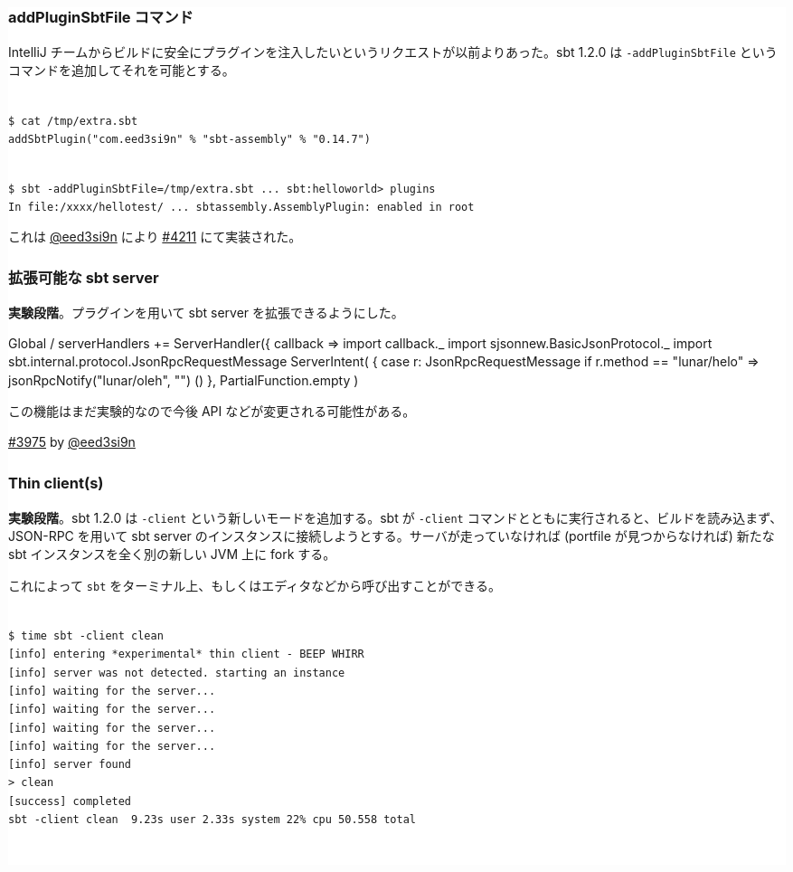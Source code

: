 ### addPluginSbtFile コマンド

IntelliJ チームからビルドに安全にプラグインを注入したいというリクエストが以前よりあった。sbt 1.2.0 は `-addPluginSbtFile` というコマンドを追加してそれを可能とする。

<code>
$ cat /tmp/extra.sbt
addSbtPlugin("com.eed3si9n" % "sbt-assembly" % "0.14.7")

$ sbt -addPluginSbtFile=/tmp/extra.sbt
...
sbt:helloworld> plugins
In file:/xxxx/hellotest/
  ...
  sbtassembly.AssemblyPlugin: enabled in root
</code>


これは [@eed3si9n][@eed3si9n] により [#4211][4211] にて実装された。

### 拡張可能な sbt server

**実験段階**。プラグインを用いて sbt server を拡張できるようにした。

<scala>
    Global / serverHandlers += ServerHandler({ callback =>
      import callback._
      import sjsonnew.BasicJsonProtocol._
      import sbt.internal.protocol.JsonRpcRequestMessage
      ServerIntent(
        {
          case r: JsonRpcRequestMessage if r.method == "lunar/helo" =>
            jsonRpcNotify("lunar/oleh", "")
            ()
        },
        PartialFunction.empty
      )
</scala>

この機能はまだ実験的なので今後 API などが変更される可能性がある。

[#3975][3975] by [@eed3si9n][@eed3si9n]

### Thin client(s)

**実験段階**。sbt 1.2.0 は `-client` という新しいモードを追加する。sbt が `-client` コマンドとともに実行されると、ビルドを読み込まず、JSON-RPC を用いて sbt server のインスタンスに接続しようとする。サーバが走っていなければ (portfile が見つからなければ) 新たな sbt インスタンスを全く別の新しい JVM 上に fork する。

これによって `sbt` をターミナル上、もしくはエディタなどから呼び出すことができる。

<code>
$ time sbt -client clean
[info] entering *experimental* thin client - BEEP WHIRR
[info] server was not detected. starting an instance
[info] waiting for the server...
[info] waiting for the server...
[info] waiting for the server...
[info] waiting for the server...
[info] server found
> clean
[success] completed
sbt -client clean  9.23s user 2.33s system 22% cpu 50.558 total


  [help-wanted]: https://github.com/sbt/sbt/issues?q=is%3Aissue+is%3Aopen+label%3A%22help+wanted%22
  [good-first-issue]: https://github.com/sbt/sbt/issues?q=is%3Aissue+is%3Aopen+label%3A%22good+first+issue%22
  [projectmatrix]: https://github.com/sbt/sbt-projectmatrix
  [3087]: https://github.com/sbt/sbt/pull/3807
  [3875]: https://github.com/sbt/sbt/pull/3875
  [4139]: https://github.com/sbt/sbt/pull/4139
  [3975]: https://github.com/sbt/sbt/pull/3975
  [4056]: https://github.com/sbt/sbt/pull/4056
  [4211]: https://github.com/sbt/sbt/pull/4211
  [2038]: https://github.com/sbt/sbt/issues/2038
  [3813]: https://github.com/sbt/sbt/pull/3813
  [3891]: https://github.com/sbt/sbt/pull/3891
  [3901]: https://github.com/sbt/sbt/pull/3901
  [3926]: https://github.com/sbt/sbt/pull/3926
  [3952]: https://github.com/sbt/sbt/pull/3952
  [3985]: https://github.com/sbt/sbt/pull/3985
  [3947]: https://github.com/sbt/sbt/pull/3947
  [3994]: https://github.com/sbt/sbt/pull/3994
  [3995]: https://github.com/sbt/sbt/pull/3995
  [3698]: https://github.com/sbt/sbt/issues/3698
  [4023]: https://github.com/sbt/sbt/pull/4023
  [4194]: https://github.com/sbt/sbt/pull/4194
  [4080]: https://github.com/sbt/sbt/pull/4080
  [4106]: https://github.com/sbt/sbt/pull/4106
  [4124]: https://github.com/sbt/sbt/pull/4124
  [4090]: https://github.com/sbt/sbt/pull/4090
  [4154]: https://github.com/sbt/sbt/pull/4154
  [4159]: https://github.com/sbt/sbt/pull/4159
  [4169]: https://github.com/sbt/sbt/pull/4169
  [4164]: https://github.com/sbt/sbt/pull/4164
  [4187]: https://github.com/sbt/sbt/pull/4187
  [4198]: https://github.com/sbt/sbt/pull/4198
  [4216]: https://github.com/sbt/sbt/pull/4216
  [4220]: https://github.com/sbt/sbt/pull/4220
  [4221]: https://github.com/sbt/sbt/pull/4221
  [4226]: https://github.com/sbt/sbt/pull/4226
  [4232]: https://github.com/sbt/sbt/pull/4232
  [4227]: https://github.com/sbt/sbt/pull/4227
  [4003]: https://github.com/sbt/sbt/pull/4003
  [4218]: https://github.com/sbt/sbt/pull/4218
  [io104]: https://github.com/sbt/io/pull/104
  [io132]: https://github.com/sbt/io/pull/132
  [io134]: https://github.com/sbt/io/pull/134
  [util139]: https://github.com/sbt/util/pull/139
  [util153]: https://github.com/sbt/util/pull/153
  [lm177]: https://github.com/sbt/librarymanagement/pull/177
  [lm203]: https://github.com/sbt/librarymanagement/pull/203
  [lm211]: https://github.com/sbt/librarymanagement/pull/211
  [lm239]: https://github.com/sbt/librarymanagement/pull/239
  [lm246]: https://github.com/sbt/librarymanagement/pull/246
  [lm248]: https://github.com/sbt/librarymanagement/pull/248
  [lm249]: https://github.com/sbt/librarymanagement/pull/249
  [zinc493]: https://github.com/sbt/zinc/pull/493
  [zinc506]: https://github.com/sbt/zinc/pull/506
  [zinc510]: https://github.com/sbt/zinc/pull/510
  [zinc422]: https://github.com/sbt/zinc/pull/422
  [zinc548]: https://github.com/sbt/zinc/pull/548
  [@eed3si9n]: https://github.com/eed3si9n
  [@dwijnand]: http://github.com/dwijnand
  [@cunei]: https://github.com/cunei
  [@jvican]: https://github.com/jvican
  [@Duhemm]: https://github.com/Duhemm
  [@jrudolph]: https://github.com/jrudolph
  [@2m]: https://github.com/2m
  [@retronym]: https://github.com/retronym
  [@BennyHill]: https://github.com/BennyHill
  [@stephennancekivell]: https://github.com/stephennancekivell
  [@exoego]: https://github.com/exoego
  [@tanishiking]: https://github.com/tanishiking
  [@peterneyens]: https://github.com/peterneyens
  [@khvatov]: https://github.com/khvatov
  [@OlegYch]: https://github.com/OlegYch
  [@kaygorodov]: https://github.com/kaygorodov
  [@natansil]: https://github.com/natansil
  [@romanowski]: https://github.com/romanowski
  [@lukaszwawrzyk]: https://github.com/lukaszwawrzyk
  [@colindean]: https://github.com/colindean
  [@dkim]: https://github.com/dkim
  [@fmlrt]: https://github.com/fmlrt
  [@ruippeixotog]: https://github.com/ruippeixotog
  [@veera83372]: https://github.com/veera8337
  [@naferx]: https://github.com/naferx
  [@timcharper]: https://github.com/timcharper
  [@Asamsig]: https://github.com/Asamsig
  [@tiqwab]: https://github.com/tiqwab
  [@alodavi]: https://github.com/alodavi
  [@mcanlas]: https://github.com/mcanlas
  [@agaro1121]: https://github.com/agaro1121
  [@regadas]: https://github.com/regadas
  [@gpoirier]: https://github.com/gpoirier
  [@driquelme]: https://github.com/driquelme
  [@raboof]: https://github.com/raboof
  [@bpholt]: https://github.com/bpholt